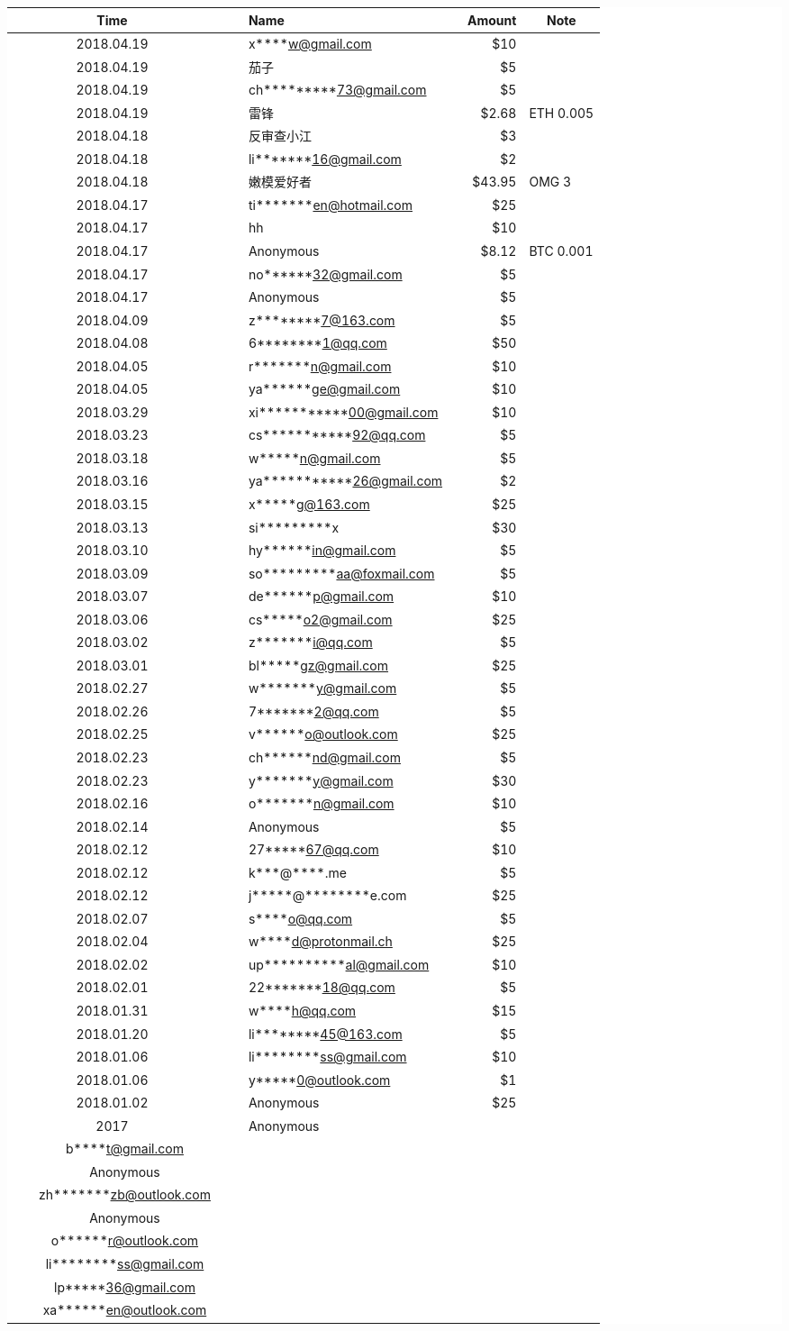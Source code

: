 Time       |　　Name                         |　Amount   |Note
:---------:|:-------------------------------|--------:|-----
2018.04.19 |　　x\*\*\*\*w@gmail.com         | $10  |
2018.04.19 |　　茄子                          | $5  |
2018.04.19 |　　ch\*\*\*\*\*\*\*\*\*73@gmail.com  | $5  |
2018.04.19 |　　雷锋                          | $2.68  | ETH 0.005
2018.04.18 |　　反审查小江                     | $3     |
2018.04.18 |　　li\*\*\*\*\*\*\*16@gmail.com | $2     |
2018.04.18 |　　嫩模爱好者                     | $43.95 | OMG 3
2018.04.17 |　　ti\*\*\*\*\*\*\*en@hotmail.com  | $25 |
2018.04.17 |　　hh                           | $10    |
2018.04.17 |　　Anonymous                    | $8.12   | BTC 0.001
2018.04.17 |　　no\*\*\*\*\*\*32@gmail.com         | $5   |
2018.04.17 |　　Anonymous                    | $5   |
2018.04.09 |　　z\*\*\*\*\*\*\*\*7@163.com         | $5   |
2018.04.08 |　　6\*\*\*\*\*\*\*\*1@qq.com         | $50   |
2018.04.05 |　　r\*\*\*\*\*\*\*n@gmail.com         | $10   |
2018.04.05 |　　ya\*\*\*\*\*\*ge@gmail.com     | $10   |
2018.03.29 |　　xi\*\*\*\*\*\*\*\*\*\*\*00@gmail.com | $10   |
2018.03.23 |　　cs\*\*\*\*\*\*\*\*\*\*\*92@qq.com | $5   |
2018.03.18 |　　w\*\*\*\*\*n@gmail.com         | $5   |
2018.03.16 |　　ya\*\*\*\*\*\*\*\*\*\*\*26@gmail.com | $2   |
2018.03.15 |　　x\*\*\*\*\*g@163.com           | $25   |
2018.03.13 |　　si\*\*\*\*\*\*\*\*\*x          | $30   |
2018.03.10 |　　hy\*\*\*\*\*\*in@gmail.com     | $5   |
2018.03.09 |　　so\*\*\*\*\*\*\*\*\*aa@foxmail.com | $5   |
2018.03.07 |　　de\*\*\*\*\*\*p@gmail.com      | $10   |
2018.03.06 |　　cs\*\*\*\*\*o2@gmail.com       | $25   |
2018.03.02 |　　z\*\*\*\*\*\*\*i@qq.com        | $5   |
2018.03.01 |　　bl\*\*\*\*\*gz@gmail.com       | $25   |
2018.02.27 |　　w\*\*\*\*\*\*\*y@gmail.com     | $5   |
2018.02.26 |　　7\*\*\*\*\*\*\*2@qq.com        | $5   |
2018.02.25 |　　v\*\*\*\*\*\*o@outlook.com     | $25   |
2018.02.23 |　　ch\*\*\*\*\*\*nd@gmail.com     | $5   |
2018.02.23 |　　y\*\*\*\*\*\*\*y@gmail.com     | $30   |
2018.02.16 |　　o\*\*\*\*\*\*\*n@gmail.com     | $10   |
2018.02.14 |　　Anonymous                      | $5   |
2018.02.12 |　　27\*\*\*\*\*67@qq.com          | $10   |
2018.02.12 |　　k\*\*\*@\*\*\*\*.me            | $5   |
2018.02.12 |　　j\*\*\*\*\*@\*\*\*\*\*\*\*\*e.com | $25   |
2018.02.07 |　　s\*\*\*\*o@qq.com              | $5   |
2018.02.04 |　　w\*\*\*\*d@protonmail.ch       | $25   |
2018.02.02 |　　up\*\*\*\*\*\*\*\*\*\*al@gmail.com | $10   |
2018.02.01 |　　22\*\*\*\*\*\*\*18@qq.com      | $5    |
2018.01.31 |　　w\*\*\*\*h@qq.com              | $15   |
2018.01.20 |　　li\*\*\*\*\*\*\*\*45@163.com   | $5    |
2018.01.06 |　　li\*\*\*\*\*\*\*\*ss@gmail.com | $10   |
2018.01.06 |　　y\*\*\*\*\*0@outlook.com       | $1    |
2018.01.02 |　　Anonymous                      | $25   |
2017 |　　Anonymous                      | |
 |　　b\*\*\*\*t@gmail.com           | |
 |　　Anonymous                      | |
 |　　zh\*\*\*\*\*\*\*zb@outlook.com | |
 |　　Anonymous                      | |
 |　　o\*\*\*\*\*\*r@outlook.com     | |
 |　　li\*\*\*\*\*\*\*\*ss@gmail.com | |
 |　　lp\*\*\*\*\*36@gmail.com       | |
 |　　xa\*\*\*\*\*\*en@outlook.com   | |